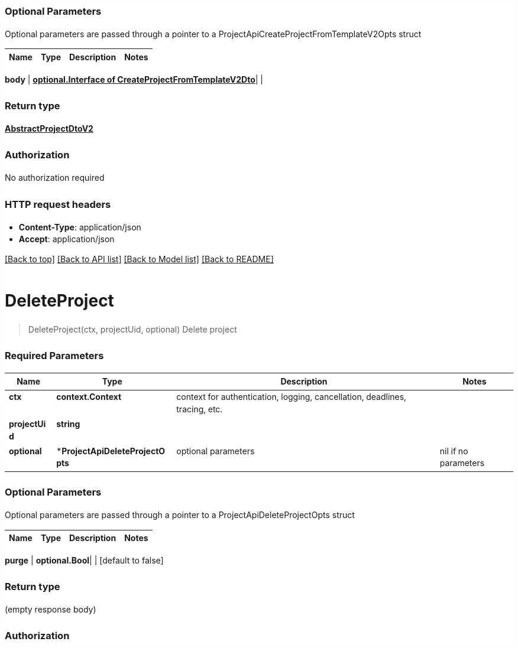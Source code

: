 ### Optional Parameters
Optional parameters are passed through a pointer to a ProjectApiCreateProjectFromTemplateV2Opts struct

Name | Type | Description  | Notes
------------- | ------------- | ------------- | -------------

 **body** | [**optional.Interface of CreateProjectFromTemplateV2Dto**](CreateProjectFromTemplateV2Dto.md)|  | 

### Return type

[**AbstractProjectDtoV2**](AbstractProjectDtoV2.md)

### Authorization

No authorization required

### HTTP request headers

 - **Content-Type**: application/json
 - **Accept**: application/json

[[Back to top]](#) [[Back to API list]](../README.md#documentation-for-api-endpoints) [[Back to Model list]](../README.md#documentation-for-models) [[Back to README]](../README.md)

# **DeleteProject**
> DeleteProject(ctx, projectUid, optional)
Delete project



### Required Parameters

Name | Type | Description  | Notes
------------- | ------------- | ------------- | -------------
 **ctx** | **context.Context** | context for authentication, logging, cancellation, deadlines, tracing, etc.
  **projectUid** | **string**|  | 
 **optional** | ***ProjectApiDeleteProjectOpts** | optional parameters | nil if no parameters

### Optional Parameters
Optional parameters are passed through a pointer to a ProjectApiDeleteProjectOpts struct

Name | Type | Description  | Notes
------------- | ------------- | ------------- | -------------

 **purge** | **optional.Bool**|  | [default to false]

### Return type

 (empty response body)

### Authorization
